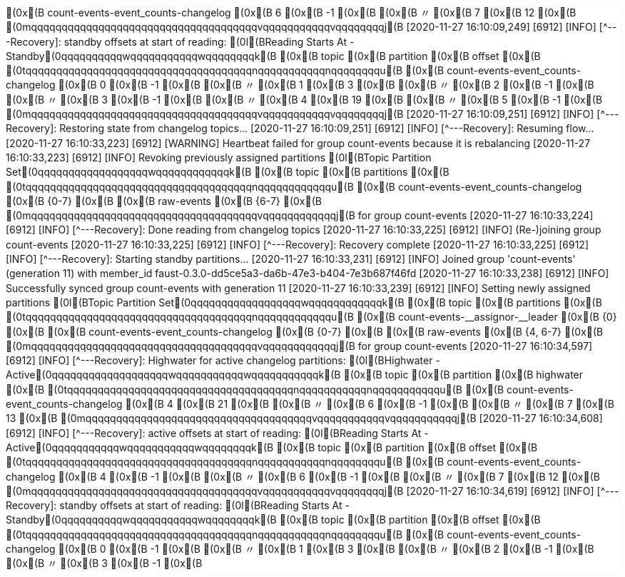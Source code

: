 (0x(B count-events-event_counts-changelog (0x(B 6         (0x(B -1     (0x(B
(0x(B 〃                                  (0x(B 7         (0x(B 12     (0x(B
(0mqqqqqqqqqqqqqqqqqqqqqqqqqqqqqqqqqqqqqvqqqqqqqqqqqvqqqqqqqqj(B 
[2020-11-27 16:10:09,249] [6912] [INFO] [^---Recovery]: standby offsets at start of reading:
(0l(BReading Starts At - Standby(0qqqqqqqqqqwqqqqqqqqqqqwqqqqqqqqk(B
(0x(B topic                               (0x(B partition (0x(B offset (0x(B
(0tqqqqqqqqqqqqqqqqqqqqqqqqqqqqqqqqqqqqqnqqqqqqqqqqqnqqqqqqqqu(B
(0x(B count-events-event_counts-changelog (0x(B 0         (0x(B -1     (0x(B
(0x(B 〃                                  (0x(B 1         (0x(B 3      (0x(B
(0x(B 〃                                  (0x(B 2         (0x(B -1     (0x(B
(0x(B 〃                                  (0x(B 3         (0x(B -1     (0x(B
(0x(B 〃                                  (0x(B 4         (0x(B 19     (0x(B
(0x(B 〃                                  (0x(B 5         (0x(B -1     (0x(B
(0mqqqqqqqqqqqqqqqqqqqqqqqqqqqqqqqqqqqqqvqqqqqqqqqqqvqqqqqqqqj(B 
[2020-11-27 16:10:09,251] [6912] [INFO] [^---Recovery]: Restoring state from changelog topics... 
[2020-11-27 16:10:09,251] [6912] [INFO] [^---Recovery]: Resuming flow... 
[2020-11-27 16:10:33,223] [6912] [WARNING] Heartbeat failed for group count-events because it is rebalancing 
[2020-11-27 16:10:33,223] [6912] [INFO] Revoking previously assigned partitions 
(0l(BTopic Partition Set(0qqqqqqqqqqqqqqqqqqwqqqqqqqqqqqqk(B
(0x(B topic                               (0x(B partitions (0x(B
(0tqqqqqqqqqqqqqqqqqqqqqqqqqqqqqqqqqqqqqnqqqqqqqqqqqqu(B
(0x(B count-events-event_counts-changelog (0x(B {0-7}      (0x(B
(0x(B raw-events                          (0x(B {6-7}      (0x(B
(0mqqqqqqqqqqqqqqqqqqqqqqqqqqqqqqqqqqqqqvqqqqqqqqqqqqj(B for group count-events 
[2020-11-27 16:10:33,224] [6912] [INFO] [^---Recovery]: Done reading from changelog topics 
[2020-11-27 16:10:33,225] [6912] [INFO] (Re-)joining group count-events 
[2020-11-27 16:10:33,225] [6912] [INFO] [^---Recovery]: Recovery complete 
[2020-11-27 16:10:33,225] [6912] [INFO] [^---Recovery]: Starting standby partitions... 
[2020-11-27 16:10:33,231] [6912] [INFO] Joined group 'count-events' (generation 11) with member_id faust-0.3.0-dd5ce5a3-da6b-47e3-b404-7e3b687f46fd 
[2020-11-27 16:10:33,238] [6912] [INFO] Successfully synced group count-events with generation 11 
[2020-11-27 16:10:33,239] [6912] [INFO] Setting newly assigned partitions 
(0l(BTopic Partition Set(0qqqqqqqqqqqqqqqqqqwqqqqqqqqqqqqk(B
(0x(B topic                               (0x(B partitions (0x(B
(0tqqqqqqqqqqqqqqqqqqqqqqqqqqqqqqqqqqqqqnqqqqqqqqqqqqu(B
(0x(B count-events-__assignor-__leader    (0x(B {0}        (0x(B
(0x(B count-events-event_counts-changelog (0x(B {0-7}      (0x(B
(0x(B raw-events                          (0x(B {4, 6-7}   (0x(B
(0mqqqqqqqqqqqqqqqqqqqqqqqqqqqqqqqqqqqqqvqqqqqqqqqqqqj(B for group count-events 
[2020-11-27 16:10:34,597] [6912] [INFO] [^---Recovery]: Highwater for active changelog partitions:
(0l(BHighwater - Active(0qqqqqqqqqqqqqqqqqqqwqqqqqqqqqqqwqqqqqqqqqqqk(B
(0x(B topic                               (0x(B partition (0x(B highwater (0x(B
(0tqqqqqqqqqqqqqqqqqqqqqqqqqqqqqqqqqqqqqnqqqqqqqqqqqnqqqqqqqqqqqu(B
(0x(B count-events-event_counts-changelog (0x(B 4         (0x(B 21        (0x(B
(0x(B 〃                                  (0x(B 6         (0x(B -1        (0x(B
(0x(B 〃                                  (0x(B 7         (0x(B 13        (0x(B
(0mqqqqqqqqqqqqqqqqqqqqqqqqqqqqqqqqqqqqqvqqqqqqqqqqqvqqqqqqqqqqqj(B 
[2020-11-27 16:10:34,608] [6912] [INFO] [^---Recovery]: active offsets at start of reading:
(0l(BReading Starts At - Active(0qqqqqqqqqqqwqqqqqqqqqqqwqqqqqqqqk(B
(0x(B topic                               (0x(B partition (0x(B offset (0x(B
(0tqqqqqqqqqqqqqqqqqqqqqqqqqqqqqqqqqqqqqnqqqqqqqqqqqnqqqqqqqqu(B
(0x(B count-events-event_counts-changelog (0x(B 4         (0x(B -1     (0x(B
(0x(B 〃                                  (0x(B 6         (0x(B -1     (0x(B
(0x(B 〃                                  (0x(B 7         (0x(B 12     (0x(B
(0mqqqqqqqqqqqqqqqqqqqqqqqqqqqqqqqqqqqqqvqqqqqqqqqqqvqqqqqqqqj(B 
[2020-11-27 16:10:34,619] [6912] [INFO] [^---Recovery]: standby offsets at start of reading:
(0l(BReading Starts At - Standby(0qqqqqqqqqqwqqqqqqqqqqqwqqqqqqqqk(B
(0x(B topic                               (0x(B partition (0x(B offset (0x(B
(0tqqqqqqqqqqqqqqqqqqqqqqqqqqqqqqqqqqqqqnqqqqqqqqqqqnqqqqqqqqu(B
(0x(B count-events-event_counts-changelog (0x(B 0         (0x(B -1     (0x(B
(0x(B 〃                                  (0x(B 1         (0x(B 3      (0x(B
(0x(B 〃                                  (0x(B 2         (0x(B -1     (0x(B
(0x(B 〃                                  (0x(B 3         (0x(B -1     (0x(B